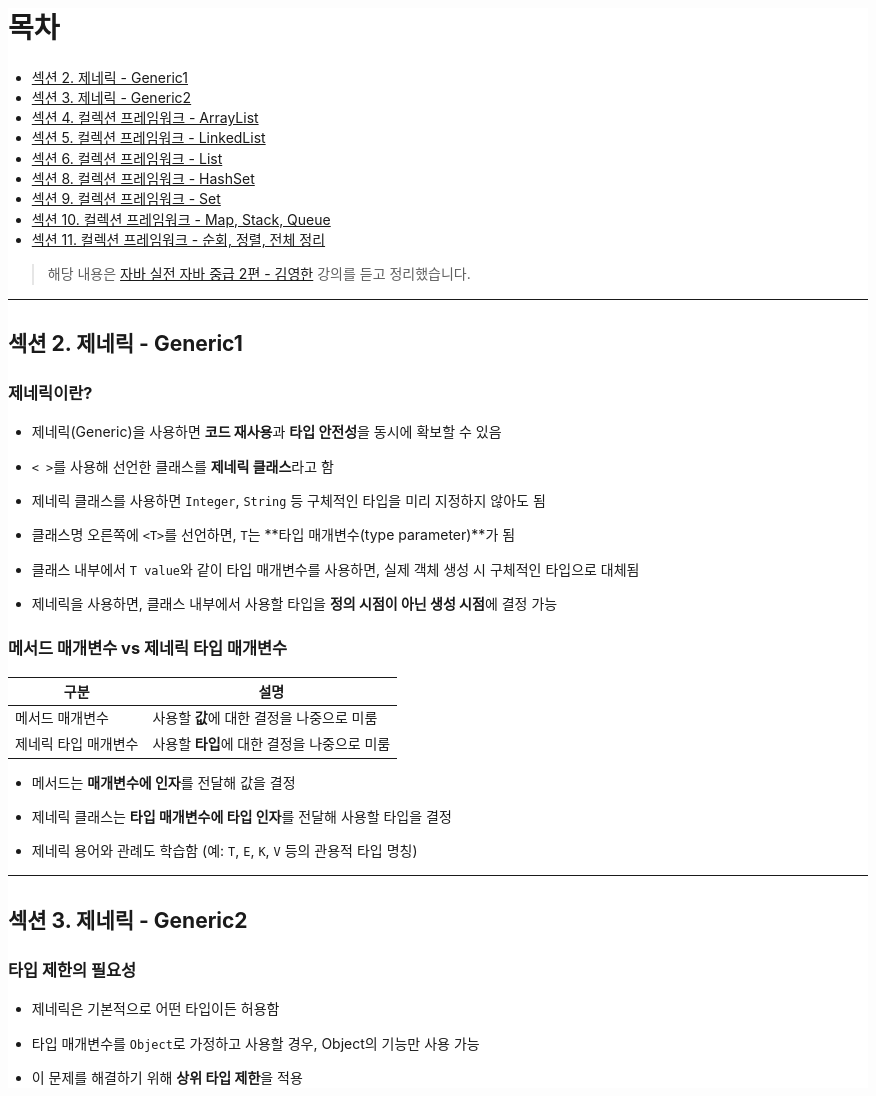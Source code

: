 
#  목차
- [섹션 2. 제네릭 - Generic1](#섹션-2-제네릭---generic1)
- [섹션 3. 제네릭 - Generic2](#섹션-3-제네릭---generic2)
- [섹션 4. 컬렉션 프레임워크 - ArrayList](#섹션-4-컬렉션-프레임워크---arraylist)
- [섹션 5. 컬렉션 프레임워크 - LinkedList](#섹션-5-컬렉션-프레임워크---linkedlist)
- [섹션 6. 컬렉션 프레임워크 - List](#섹션-6-컬렉션-프레임워크---list)
- [섹션 8. 컬렉션 프레임워크 - HashSet](#섹션-8-컬렉션-프레임워크---hashset)
- [섹션 9. 컬렉션 프레임워크 - Set](#섹션-9-컬렉션-프레임워크---set)
- [섹션 10. 컬렉션 프레임워크 - Map, Stack, Queue](#섹션-10-컬렉션-프레임워크---map-stack-queue)
- [섹션 11. 컬렉션 프레임워크 - 순회, 정렬, 전체 정리](#섹션-11-컬렉션-프레임워크---순회-정렬-전체-정리)

> 해당 내용은 [자바 실전 자바 중급 2편 - 김영한](https://www.inflearn.com/course/%EA%B9%80%EC%98%81%ED%95%9C%EC%9D%98-%EC%8B%A4%EC%A0%84-%EC%9E%90%EB%B0%94-%EC%A4%91%EA%B8%89-2/dashboard) 강의를 듣고 정리했습니다.
---

## 섹션 2. 제네릭 - Generic1

### 제네릭이란?

- 제네릭(Generic)을 사용하면 **코드 재사용**과 **타입 안전성**을 동시에 확보할 수 있음
- `< >`를 사용해 선언한 클래스를 **제네릭 클래스**라고 함
- 제네릭 클래스를 사용하면 `Integer`, `String` 등 구체적인 타입을 미리 지정하지 않아도 됨
- 클래스명 오른쪽에 `<T>`를 선언하면, `T`는 **타입 매개변수(type parameter)**가 됨
- 클래스 내부에서 `T value`와 같이 타입 매개변수를 사용하면, 실제 객체 생성 시 구체적인 타입으로 대체됨

- 제네릭을 사용하면, 클래스 내부에서 사용할 타입을 **정의 시점이 아닌 생성 시점**에 결정 가능

### 메서드 매개변수 vs 제네릭 타입 매개변수

| 구분 | 설명 |
|------|------|
| 메서드 매개변수 | 사용할 **값**에 대한 결정을 나중으로 미룸 |
| 제네릭 타입 매개변수 | 사용할 **타입**에 대한 결정을 나중으로 미룸 |

- 메서드는 **매개변수에 인자**를 전달해 값을 결정
- 제네릭 클래스는 **타입 매개변수에 타입 인자**를 전달해 사용할 타입을 결정

- 제네릭 용어와 관례도 학습함 (예: `T`, `E`, `K`, `V` 등의 관용적 타입 명칭)

---

## 섹션 3. 제네릭 - Generic2


### 타입 제한의 필요성

- 제네릭은 기본적으로 어떤 타입이든 허용함
- 타입 매개변수를 `Object`로 가정하고 사용할 경우, Object의 기능만 사용 가능

- 이 문제를 해결하기 위해 **상위 타입 제한**을 적용
